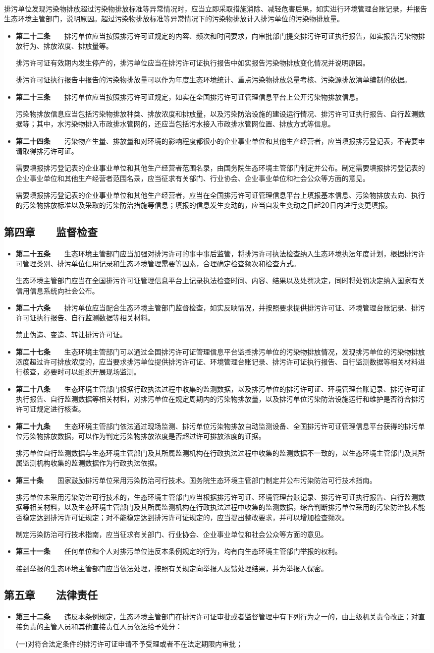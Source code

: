   排污单位发现污染物排放超过污染物排放标准等异常情况时，应当立即采取措施消除、减轻危害后果，如实进行环境管理台账记录，并报告生态环境主管部门，说明原因。超过污染物排放标准等异常情况下的污染物排放计入排污单位的污染物排放量。

- **第二十二条**　　排污单位应当按照排污许可证规定的内容、频次和时间要求，向审批部门提交排污许可证执行报告，如实报告污染物排放行为、排放浓度、排放量等。

  排污许可证有效期内发生停产的，排污单位应当在排污许可证执行报告中如实报告污染物排放变化情况并说明原因。

  排污许可证执行报告中报告的污染物排放量可以作为年度生态环境统计、重点污染物排放总量考核、污染源排放清单编制的依据。

- **第二十三条**　　排污单位应当按照排污许可证规定，如实在全国排污许可证管理信息平台上公开污染物排放信息。

  污染物排放信息应当包括污染物排放种类、排放浓度和排放量，以及污染防治设施的建设运行情况、排污许可证执行报告、自行监测数据等；其中，水污染物排入市政排水管网的，还应当包括污水接入市政排水管网位置、排放方式等信息。

- **第二十四条**　　污染物产生量、排放量和对环境的影响程度都很小的企业事业单位和其他生产经营者，应当填报排污登记表，不需要申请取得排污许可证。

  需要填报排污登记表的企业事业单位和其他生产经营者范围名录，由国务院生态环境主管部门制定并公布。制定需要填报排污登记表的企业事业单位和其他生产经营者范围名录，应当征求有关部门、行业协会、企业事业单位和社会公众等方面的意见。

  需要填报排污登记表的企业事业单位和其他生产经营者，应当在全国排污许可证管理信息平台上填报基本信息、污染物排放去向、执行的污染物排放标准以及采取的污染防治措施等信息；填报的信息发生变动的，应当自发生变动之日起20日内进行变更填报。

## 第四章　　监督检查

- **第二十五条**　　生态环境主管部门应当加强对排污许可的事中事后监管，将排污许可执法检查纳入生态环境执法年度计划，根据排污许可管理类别、排污单位信用记录和生态环境管理需要等因素，合理确定检查频次和检查方式。

  生态环境主管部门应当在全国排污许可证管理信息平台上记录执法检查时间、内容、结果以及处罚决定，同时将处罚决定纳入国家有关信用信息系统向社会公布。

- **第二十六条**　　排污单位应当配合生态环境主管部门监督检查，如实反映情况，并按照要求提供排污许可证、环境管理台账记录、排污许可证执行报告、自行监测数据等相关材料。

  禁止伪造、变造、转让排污许可证。

- **第二十七条**　　生态环境主管部门可以通过全国排污许可证管理信息平台监控排污单位的污染物排放情况，发现排污单位的污染物排放浓度超过许可排放浓度的，应当要求排污单位提供排污许可证、环境管理台账记录、排污许可证执行报告、自行监测数据等相关材料进行核查，必要时可以组织开展现场监测。

- **第二十八条**　　生态环境主管部门根据行政执法过程中收集的监测数据，以及排污单位的排污许可证、环境管理台账记录、排污许可证执行报告、自行监测数据等相关材料，对排污单位在规定周期内的污染物排放量，以及排污单位污染防治设施运行和维护是否符合排污许可证规定进行核查。

- **第二十九条**　　生态环境主管部门依法通过现场监测、排污单位污染物排放自动监测设备、全国排污许可证管理信息平台获得的排污单位污染物排放数据，可以作为判定污染物排放浓度是否超过许可排放浓度的证据。

  排污单位自行监测数据与生态环境主管部门及其所属监测机构在行政执法过程中收集的监测数据不一致的，以生态环境主管部门及其所属监测机构收集的监测数据作为行政执法依据。

- **第三十条**　　国家鼓励排污单位采用污染防治可行技术。国务院生态环境主管部门制定并公布污染防治可行技术指南。

  排污单位未采用污染防治可行技术的，生态环境主管部门应当根据排污许可证、环境管理台账记录、排污许可证执行报告、自行监测数据等相关材料，以及生态环境主管部门及其所属监测机构在行政执法过程中收集的监测数据，综合判断排污单位采用的污染防治技术能否稳定达到排污许可证规定；对不能稳定达到排污许可证规定的，应当提出整改要求，并可以增加检查频次。

  制定污染防治可行技术指南，应当征求有关部门、行业协会、企业事业单位和社会公众等方面的意见。

- **第三十一条**　　任何单位和个人对排污单位违反本条例规定的行为，均有向生态环境主管部门举报的权利。

  接到举报的生态环境主管部门应当依法处理，按照有关规定向举报人反馈处理结果，并为举报人保密。

## 第五章　　法律责任

- **第三十二条**　　违反本条例规定，生态环境主管部门在排污许可证审批或者监督管理中有下列行为之一的，由上级机关责令改正；对直接负责的主管人员和其他直接责任人员依法给予处分：

  (一)对符合法定条件的排污许可证申请不予受理或者不在法定期限内审批；
